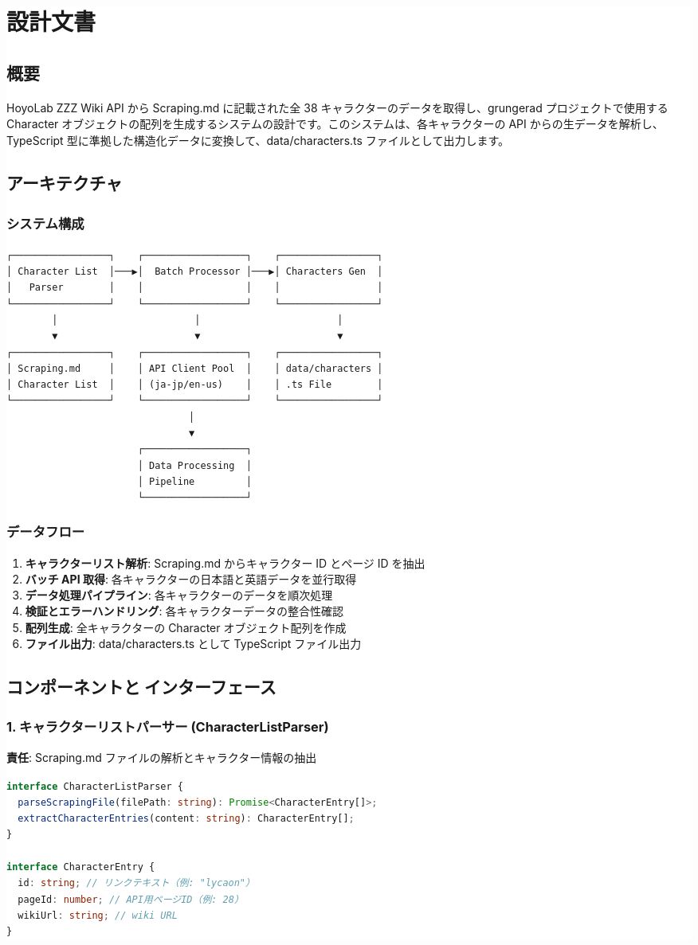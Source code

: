 # 設計文書

## 概要

HoyoLab ZZZ Wiki API から Scraping.md に記載された全 38 キャラクターのデータを取得し、grungerad プロジェクトで使用する Character オブジェクトの配列を生成するシステムの設計です。このシステムは、各キャラクターの API からの生データを解析し、TypeScript 型に準拠した構造化データに変換して、data/characters.ts ファイルとして出力します。

## アーキテクチャ

### システム構成

```
┌─────────────────┐    ┌──────────────────┐    ┌─────────────────┐
│ Character List  │───▶│  Batch Processor │───▶│ Characters Gen  │
│   Parser        │    │                  │    │                 │
└─────────────────┘    └──────────────────┘    └─────────────────┘
        │                        │                        │
        ▼                        ▼                        ▼
┌─────────────────┐    ┌──────────────────┐    ┌─────────────────┐
│ Scraping.md     │    │ API Client Pool  │    │ data/characters │
│ Character List  │    │ (ja-jp/en-us)    │    │ .ts File        │
└─────────────────┘    └──────────────────┘    └─────────────────┘
                                │
                                ▼
                       ┌──────────────────┐
                       │ Data Processing  │
                       │ Pipeline         │
                       └──────────────────┘
```

### データフロー

1. **キャラクターリスト解析**: Scraping.md からキャラクター ID とページ ID を抽出
2. **バッチ API 取得**: 各キャラクターの日本語と英語データを並行取得
3. **データ処理パイプライン**: 各キャラクターのデータを順次処理
4. **検証とエラーハンドリング**: 各キャラクターデータの整合性確認
5. **配列生成**: 全キャラクターの Character オブジェクト配列を作成
6. **ファイル出力**: data/characters.ts として TypeScript ファイル出力

## コンポーネントと インターフェース

### 1. キャラクターリストパーサー (CharacterListParser)

**責任**: Scraping.md ファイルの解析とキャラクター情報の抽出

```typescript
interface CharacterListParser {
  parseScrapingFile(filePath: string): Promise<CharacterEntry[]>;
  extractCharacterEntries(content: string): CharacterEntry[];
}

interface CharacterEntry {
  id: string; // リンクテキスト（例: "lycaon"）
  pageId: number; // API用ページID（例: 28）
  wikiUrl: string; // wiki URL
}
```
